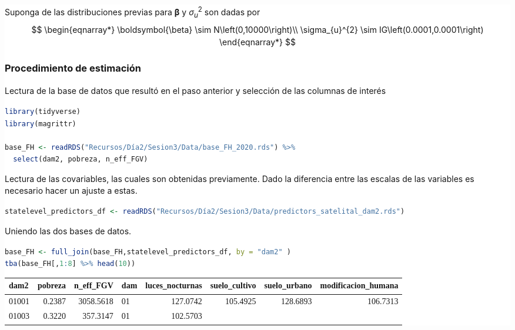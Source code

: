 Suponga de las distribuciones previas para 
$\boldsymbol{\beta}$ y $\sigma_{u}^{2}$ son dadas por 
$$
\begin{eqnarray*}
\boldsymbol{\beta}	\sim	N\left(0,10000\right)\\
\sigma_{u}^{2}	\sim	IG\left(0.0001,0.0001\right)
\end{eqnarray*}
$$

### Procedimiento de estimación

Lectura de la base de datos que resultó en el paso anterior y selección de las columnas de interés

```r
library(tidyverse)
library(magrittr)

base_FH <- readRDS("Recursos/Día2/Sesion3/Data/base_FH_2020.rds") %>% 
  select(dam2, pobreza, n_eff_FGV) 
```

Lectura de las covariables, las cuales son obtenidas previamente. Dado la diferencia entre las escalas de las variables  es necesario hacer un ajuste a estas. 


```r
statelevel_predictors_df <- readRDS("Recursos/Día2/Sesion3/Data/predictors_satelital_dam2.rds")
```

Uniendo las dos bases de datos. 


```r
base_FH <- full_join(base_FH,statelevel_predictors_df, by = "dam2" )
tba(base_FH[,1:8] %>% head(10))
```

<table class="table table-striped lightable-classic" style="width: auto !important; margin-left: auto; margin-right: auto; font-family: Arial Narrow; width: auto !important; margin-left: auto; margin-right: auto;">
 <thead>
  <tr>
   <th style="text-align:left;"> dam2 </th>
   <th style="text-align:right;"> pobreza </th>
   <th style="text-align:right;"> n_eff_FGV </th>
   <th style="text-align:left;"> dam </th>
   <th style="text-align:right;"> luces_nocturnas </th>
   <th style="text-align:right;"> suelo_cultivo </th>
   <th style="text-align:right;"> suelo_urbano </th>
   <th style="text-align:right;"> modificacion_humana </th>
  </tr>
 </thead>
<tbody>
  <tr>
   <td style="text-align:left;"> 01001 </td>
   <td style="text-align:right;"> 0.2387 </td>
   <td style="text-align:right;"> 3058.5618 </td>
   <td style="text-align:left;"> 01 </td>
   <td style="text-align:right;"> 127.0742 </td>
   <td style="text-align:right;"> 105.4925 </td>
   <td style="text-align:right;"> 128.6893 </td>
   <td style="text-align:right;"> 106.7313 </td>
  </tr>
  <tr>
   <td style="text-align:left;"> 01003 </td>
   <td style="text-align:right;"> 0.3220 </td>
   <td style="text-align:right;"> 357.3147 </td>
   <td style="text-align:left;"> 01 </td>
   <td style="text-align:right;"> 102.5703 </td>